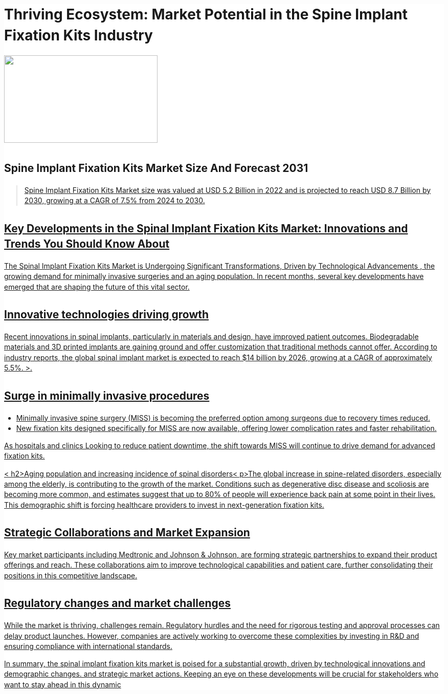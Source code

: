 <h1>Thriving Ecosystem: Market Potential in the Spine Implant Fixation Kits Industry</h1><img src="https://ffe5etoiles.com/wp-content/uploads/2025/01/MST7-300x171.png" alt="" width="300" height="171" class="aligncenter size-medium wp-image-105565" /><h2>Spine Implant Fixation Kits Market Size And Forecast 2031</h2><blockquote><p><p><a href="https://www.verifiedmarketreports.com/download-sample/?rid=281590&utm_source=Github&utm_medium=389" target="_blank">Spine Implant Fixation Kits Market size was valued at USD 5.2 Billion in 2022 and is projected to reach USD 8.7 Billion by 2030, growing at a CAGR of 7.5% from 2024 to 2030.</strong></span></p></p></blockquote><h2>Key Developments in the Spinal Implant Fixation Kits Market: Innovations and Trends You Should Know About</h2><p>The Spinal Implant Fixation Kits Market is Undergoing Significant Transformations, Driven by Technological Advancements , the growing demand for minimally invasive surgeries and an aging population. In recent months, several key developments have emerged that are shaping the future of this vital sector.</p><h2>Innovative technologies driving growth</h2><p>Recent innovations in spinal implants, particularly in materials and design, have improved patient outcomes. Biodegradable materials and 3D printed implants are gaining ground and offer customization that traditional methods cannot offer. According to industry reports, the global spinal implant market is expected to reach $14 billion by 2026, growing at a CAGR of approximately 5.5%. >.</p><h2>Surge in minimally invasive procedures</h2><ul><li>Minimally invasive spine surgery (MISS) is becoming the preferred option among surgeons due to recovery times reduced.</li><li>New fixation kits designed specifically for MISS are now available, offering lower complication rates and faster rehabilitation.</li></ul><p>As hospitals and clinics Looking to reduce patient downtime, the shift towards MISS will continue to drive demand for advanced fixation kits.</p>< h2>Aging population and increasing incidence of spinal disorders</h2>< p>The global increase in spine-related disorders, especially among the elderly, is contributing to the growth of the market. Conditions such as degenerative disc disease and scoliosis are becoming more common, and estimates suggest that up to 80% of people will experience back pain at some point in their lives. This demographic shift is forcing healthcare providers to invest in next-generation fixation kits.</p><h2>Strategic Collaborations and Market Expansion</h2><p>Key market participants including Medtronic and Johnson & Johnson, are forming strategic partnerships to expand their product offerings and reach. These collaborations aim to improve technological capabilities and patient care, further consolidating their positions in this competitive landscape.</p><h2>Regulatory changes and market challenges</h2><p>While the market is thriving, challenges remain. Regulatory hurdles and the need for rigorous testing and approval processes can delay product launches. However, companies are actively working to overcome these complexities by investing in R&D and ensuring compliance with international standards.</p><p>In summary, the spinal implant fixation kits market is poised for a substantial growth, driven by technological innovations and demographic changes. and strategic market actions. Keeping an eye on these developments will be crucial for stakeholders who want to stay ahead in this dynamic